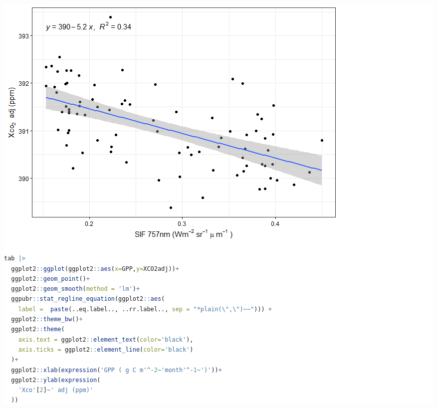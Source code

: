 ![](README_files/figure-gfm/unnamed-chunk-12-1.png)

``` r
tab |> 
  ggplot2::ggplot(ggplot2::aes(x=GPP,y=XCO2adj))+
  ggplot2::geom_point()+
  ggplot2::geom_smooth(method = 'lm')+
  ggpubr::stat_regline_equation(ggplot2::aes(
    label =  paste(..eq.label.., ..rr.label.., sep = "*plain(\",\")~~"))) +
  ggplot2::theme_bw()+
  ggplot2::theme(
    axis.text = ggplot2::element_text(color='black'),
    axis.ticks = ggplot2::element_line(color='black')
  )+
  ggplot2::xlab(expression('GPP ( g C m'^-2~'month'^-1~')'))+
  ggplot2::ylab(expression(
    'Xco'[2]~' adj (ppm)'
  ))
```
